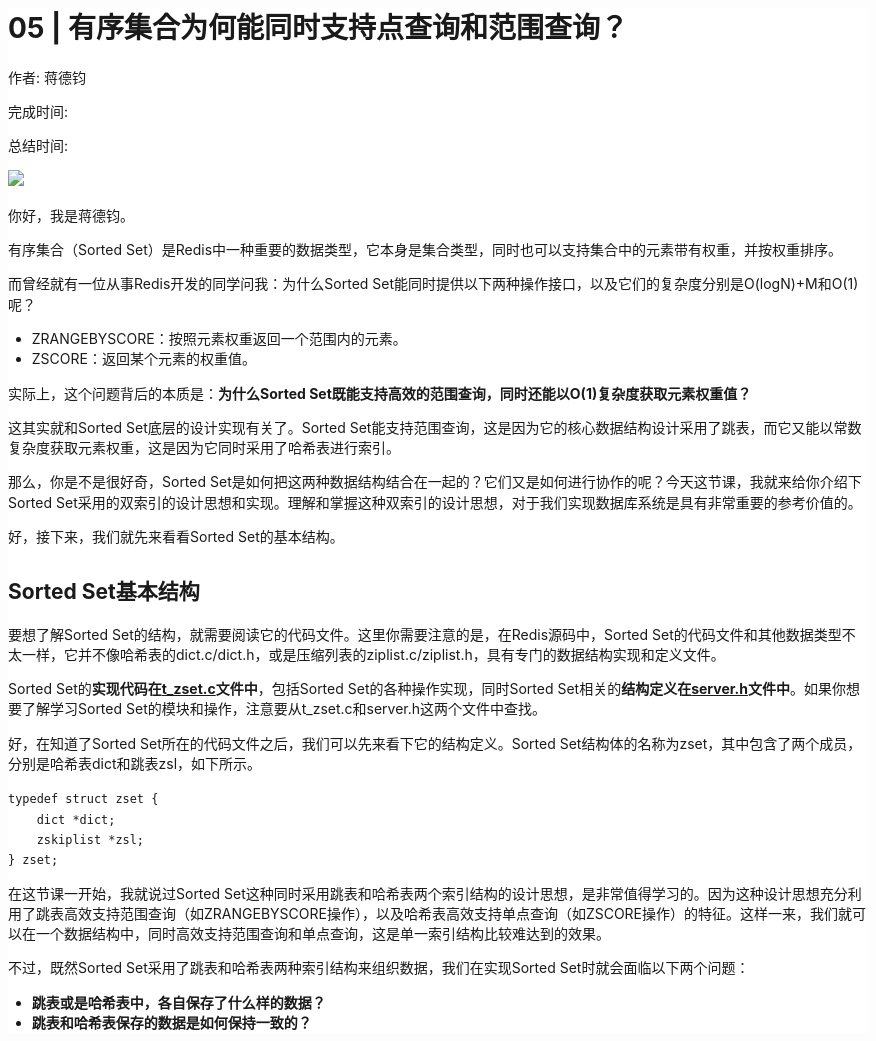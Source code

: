 # 05 \| 有序集合为何能同时支持点查询和范围查询？

作者: 蒋德钧

完成时间:

总结时间:

![](<https://static001.geekbang.org/resource/image/98/ce/988af28278259f8c79b0ece14162c7ce.jpg>)

<audio><source src="https://static001.geekbang.org/resource/audio/ff/0c/ff20ed2a05761e78be8bde8f4ebbcb0c.mp3" type="audio/mpeg"></audio>

你好，我是蒋德钧。

有序集合（Sorted Set）是Redis中一种重要的数据类型，它本身是集合类型，同时也可以支持集合中的元素带有权重，并按权重排序。

而曾经就有一位从事Redis开发的同学问我：为什么Sorted Set能同时提供以下两种操作接口，以及它们的复杂度分别是O(logN)+M和O(1)呢？

- ZRANGEBYSCORE：按照元素权重返回一个范围内的元素。
- ZSCORE：返回某个元素的权重值。



实际上，这个问题背后的本质是：**为什么Sorted Set既能支持高效的范围查询，同时还能以O(1)复杂度获取元素权重值？**

这其实就和Sorted Set底层的设计实现有关了。Sorted Set能支持范围查询，这是因为它的核心数据结构设计采用了跳表，而它又能以常数复杂度获取元素权重，这是因为它同时采用了哈希表进行索引。

那么，你是不是很好奇，Sorted Set是如何把这两种数据结构结合在一起的？它们又是如何进行协作的呢？今天这节课，我就来给你介绍下Sorted Set采用的双索引的设计思想和实现。理解和掌握这种双索引的设计思想，对于我们实现数据库系统是具有非常重要的参考价值的。

好，接下来，我们就先来看看Sorted Set的基本结构。



## Sorted Set基本结构

要想了解Sorted Set的结构，就需要阅读它的代码文件。这里你需要注意的是，在Redis源码中，Sorted Set的代码文件和其他数据类型不太一样，它并不像哈希表的dict.c/dict.h，或是压缩列表的ziplist.c/ziplist.h，具有专门的数据结构实现和定义文件。

Sorted Set的**实现代码在**[**t\_zset.c**](<https://github.com/redis/redis/blob/5.0/src/t_zset.c>)**文件中**，包括Sorted Set的各种操作实现，同时Sorted Set相关的**结构定义在**[**server.h**](<https://github.com/redis/redis/blob/5.0/src/server.h>)**文件中**。如果你想要了解学习Sorted Set的模块和操作，注意要从t\_zset.c和server.h这两个文件中查找。

好，在知道了Sorted Set所在的代码文件之后，我们可以先来看下它的结构定义。Sorted Set结构体的名称为zset，其中包含了两个成员，分别是哈希表dict和跳表zsl，如下所示。

```
typedef struct zset {
    dict *dict;
    zskiplist *zsl;
} zset;
```

在这节课一开始，我就说过Sorted Set这种同时采用跳表和哈希表两个索引结构的设计思想，是非常值得学习的。因为这种设计思想充分利用了跳表高效支持范围查询（如ZRANGEBYSCORE操作），以及哈希表高效支持单点查询（如ZSCORE操作）的特征。这样一来，我们就可以在一个数据结构中，同时高效支持范围查询和单点查询，这是单一索引结构比较难达到的效果。

不过，既然Sorted Set采用了跳表和哈希表两种索引结构来组织数据，我们在实现Sorted Set时就会面临以下两个问题：

- **跳表或是哈希表中，各自保存了什么样的数据？**
- **跳表和哈希表保存的数据是如何保持一致的？**
